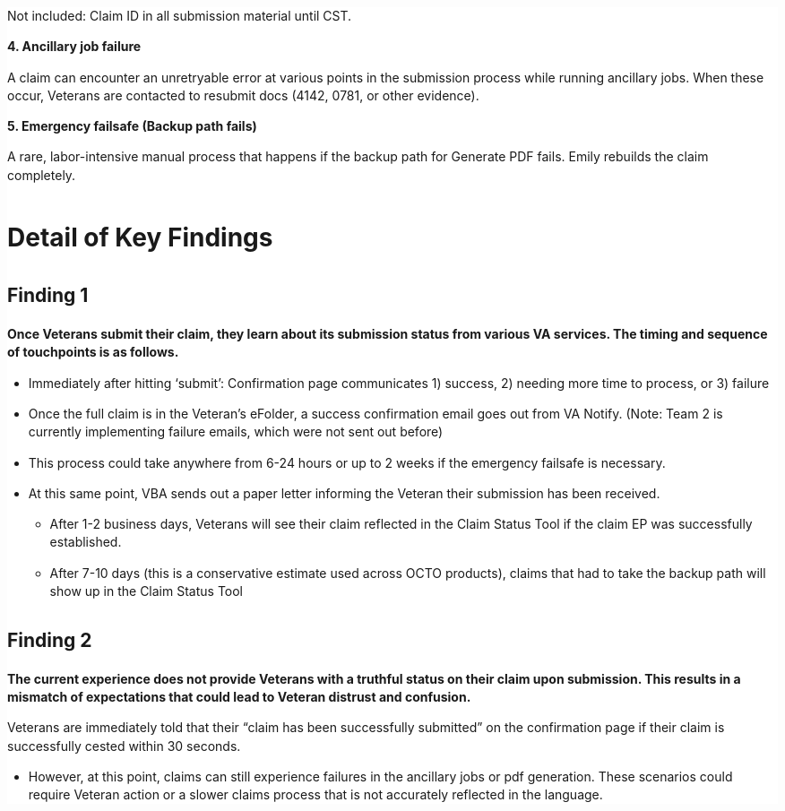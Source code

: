 Not included: Claim ID in all submission material until CST.

  

**4.  Ancillary job failure**
    

A claim can encounter an unretryable error at various points in the submission process while running ancillary jobs. When these occur, Veterans are contacted to resubmit docs (4142, 0781, or other evidence).

  

**5.  Emergency failsafe (Backup path fails)**
    

A rare, labor-intensive manual process that happens if the backup path for Generate PDF fails. Emily rebuilds the claim completely.

# Detail of Key Findings

## Finding 1  
**Once Veterans submit their claim, they learn about its submission status from various VA services. The timing and sequence of touchpoints is as follows.**

-   Immediately after hitting ‘submit’: Confirmation page communicates 1) success, 2) needing more time to process, or 3) failure
    
-   Once the full claim is in the Veteran’s eFolder, a success confirmation email goes out from VA Notify. (Note: Team 2 is currently implementing failure emails, which were not sent out before)
    

- This process could take anywhere from 6-24 hours or up to 2 weeks if the emergency failsafe is necessary.
    
-  At this same point, VBA sends out a paper letter informing the Veteran their submission has been received.
    
	-   After 1-2 business days, Veterans will see their claim reflected in the Claim Status Tool if the claim EP was successfully established.
    
	-   After 7-10 days (this is a conservative estimate used across OCTO products), claims that had to take the backup path will show up in the Claim Status Tool
    

  

## Finding 2  
**The current experience does not provide Veterans with a truthful status on their claim upon submission. This results in a mismatch of expectations that could lead to Veteran distrust and confusion.**

 Veterans are immediately told that their “claim has been successfully submitted” on the confirmation page if their claim is successfully cested within 30 seconds.
    

- However, at this point, claims can still experience failures in the ancillary jobs or pdf generation. These scenarios could require Veteran action or a slower claims process that is not accurately reflected in the language.
    